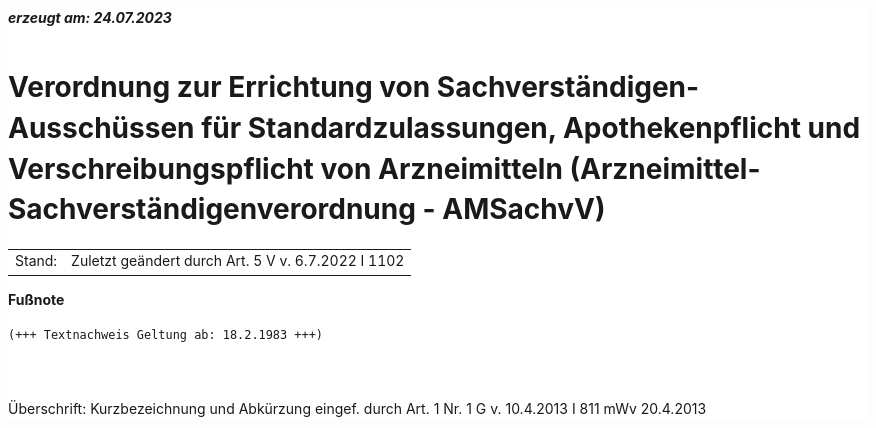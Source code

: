 <td colspan="2">

  
  

##### erzeugt am: 24.07.2023

</td>

</tr>

</table>

<span id="BJNR000300978.html"></span>

# Verordnung zur Errichtung von Sachverständigen-Ausschüssen für Standardzulassungen, Apothekenpflicht und Verschreibungspflicht von Arzneimitteln (Arzneimittel-Sachverständigenverordnung - AMSachvV)

<div>

<div class="jnhtml">

|        |                                                    |
| ------ | -------------------------------------------------- |
| Stand: | Zuletzt geändert durch Art. 5 V v. 6.7.2022 I 1102 |

</div>

</div>

<div>

  
**Fußnote**

<div class="jnhtml">

<div>

<div class="jurAbsatz">

  

``` 
(+++ Textnachweis Geltung ab: 18.2.1983 +++)

 
```

Überschrift: Kurzbezeichnung und Abkürzung eingef. durch Art. 1 Nr. 1 G
v. 10.4.2013 I 811 mWv 20.4.2013

</div>

</div>

</div>

</div>
